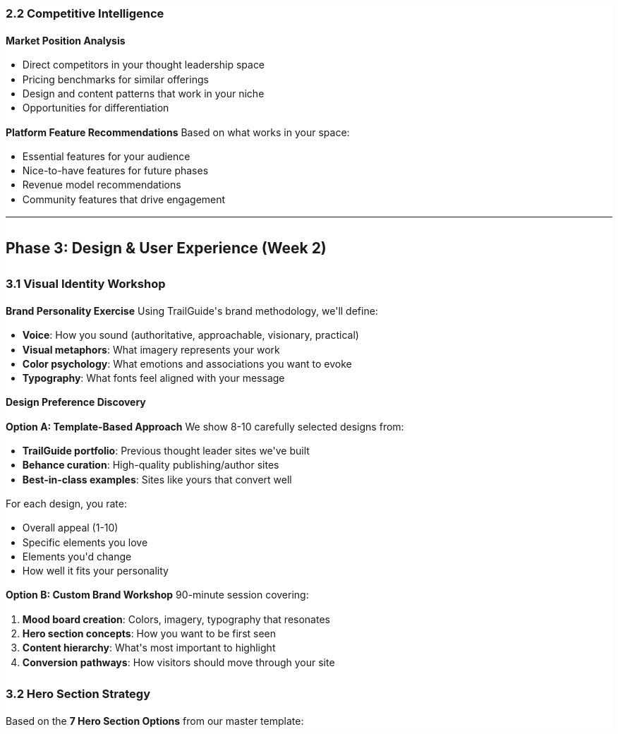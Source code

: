 ### 2.2 Competitive Intelligence

**Market Position Analysis**
- Direct competitors in your thought leadership space
- Pricing benchmarks for similar offerings
- Design and content patterns that work in your niche
- Opportunities for differentiation

**Platform Feature Recommendations**
Based on what works in your space:
- Essential features for your audience
- Nice-to-have features for future phases
- Revenue model recommendations
- Community features that drive engagement

---

## Phase 3: Design & User Experience (Week 2)

### 3.1 Visual Identity Workshop

**Brand Personality Exercise**
Using TrailGuide's brand methodology, we'll define:
- **Voice**: How you sound (authoritative, approachable, visionary, practical)
- **Visual metaphors**: What imagery represents your work
- **Color psychology**: What emotions and associations you want to evoke
- **Typography**: What fonts feel aligned with your message

**Design Preference Discovery**

**Option A: Template-Based Approach**
We show 8-10 carefully selected designs from:
- **TrailGuide portfolio**: Previous thought leader sites we've built
- **Behance curation**: High-quality publishing/author sites
- **Best-in-class examples**: Sites like yours that convert well

For each design, you rate:
- Overall appeal (1-10)
- Specific elements you love
- Elements you'd change
- How well it fits your personality

**Option B: Custom Brand Workshop**
90-minute session covering:
1. **Mood board creation**: Colors, imagery, typography that resonates
2. **Hero section concepts**: How you want to be first seen
3. **Content hierarchy**: What's most important to highlight
4. **Conversion pathways**: How visitors should move through your site

### 3.2 Hero Section Strategy

Based on the **7 Hero Section Options** from our master template:
